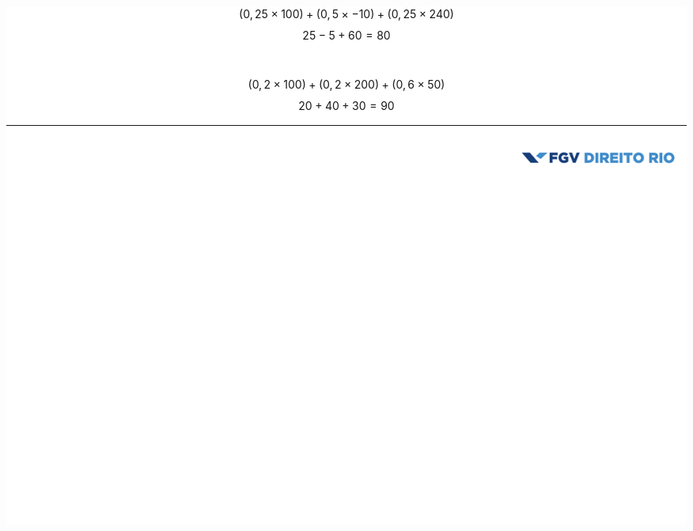 $$(0,25 \times 100) + (0,5 \times -10) + (0,25 \times 240)$$
$$25 - 5 + 60 = 80$$
<br>

$$(0,2 \times 100) + (0,2 \times 200) + (0,6 \times 50)$$
$$20 + 40 + 30 = 90$$

---

![bg](nofooter_bg.png)



